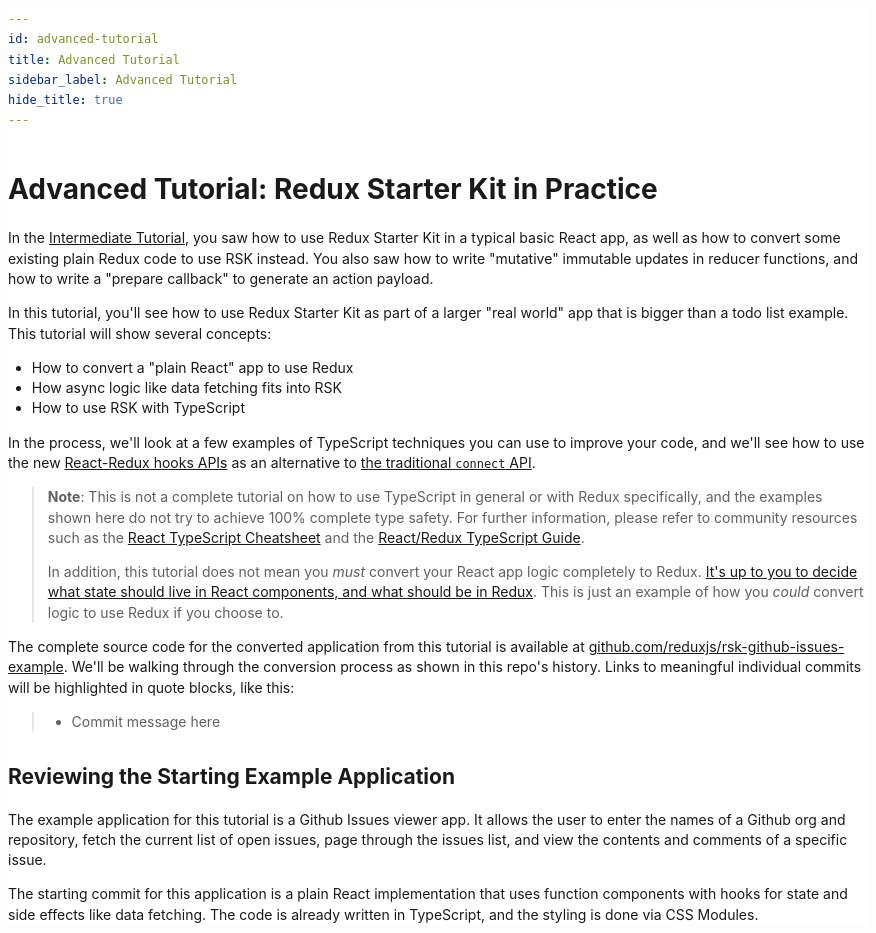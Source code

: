 ```yaml
---
id: advanced-tutorial
title: Advanced Tutorial
sidebar_label: Advanced Tutorial
hide_title: true
---
```


# Advanced Tutorial: Redux Starter Kit in Practice

In the [Intermediate Tutorial](./intermediate-tutorial.md), you saw how to use Redux Starter Kit in a typical basic React app, as well as how to convert some existing plain Redux code to use RSK instead. You also saw how to write "mutative" immutable updates in reducer functions, and how to write a "prepare callback" to generate an action payload.

In this tutorial, you'll see how to use Redux Starter Kit as part of a larger "real world" app that is bigger than a todo list example. This tutorial will show several concepts:

- How to convert a "plain React" app to use Redux
- How async logic like data fetching fits into RSK
- How to use RSK with TypeScript

In the process, we'll look at a few examples of TypeScript techniques you can use to improve your code, and we'll see how to use the new [React-Redux hooks APIs](https://react-redux.js.org/api/hooks) as an alternative to [the traditional `connect` API](https://react-redux.js.org/api/connect).

> **Note**: This is not a complete tutorial on how to use TypeScript in general or with Redux specifically, and the examples shown here do not try to achieve 100% complete type safety. For further information, please refer to community resources such as the [React TypeScript Cheatsheet](https://github.com/typescript-cheatsheets/react-typescript-cheatsheet) and the [React/Redux TypeScript Guide](https://github.com/piotrwitek/react-redux-typescript-guide).
>
> In addition, this tutorial does not mean you _must_ convert your React app logic completely to Redux. [It's up to you to decide what state should live in React components, and what should be in Redux](https://redux.js.org/faq/organizing-state#do-i-have-to-put-all-my-state-into-redux-should-i-ever-use-reacts-setstate). This is just an example of how you _could_ convert logic to use Redux if you choose to.

The complete source code for the converted application from this tutorial is available at [github.com/reduxjs/rsk-github-issues-example](https://github.com/reduxjs/rsk-github-issues-example). We'll be walking through the conversion process as shown in this repo's history. Links to meaningful individual commits will be highlighted in quote blocks, like this:

> - Commit message here

## Reviewing the Starting Example Application

The example application for this tutorial is a Github Issues viewer app. It allows the user to enter the names of a Github org and repository, fetch the current list of open issues, page through the issues list, and view the contents and comments of a specific issue.

The starting commit for this application is a plain React implementation that uses function components with hooks for state and side effects like data fetching. The code is already written in TypeScript, and the styling is done via CSS Modules.
